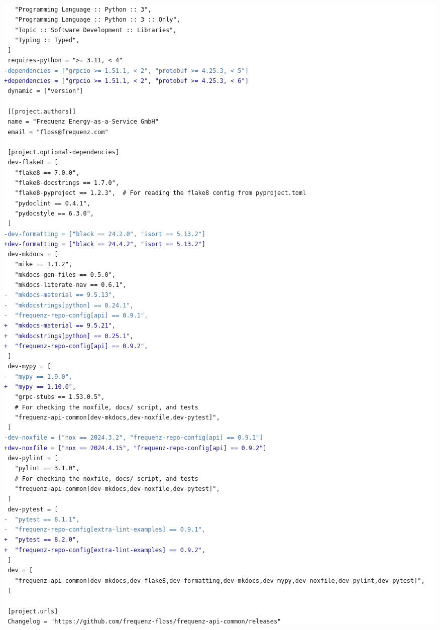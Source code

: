 ```diff
   "Programming Language :: Python :: 3",
   "Programming Language :: Python :: 3 :: Only",
   "Topic :: Software Development :: Libraries",
   "Typing :: Typed",
 ]
 requires-python = ">= 3.11, < 4"
-dependencies = ["grpcio >= 1.51.1, < 2", "protobuf >= 4.25.3, < 5"]
+dependencies = ["grpcio >= 1.51.1, < 2", "protobuf >= 4.25.3, < 6"]
 dynamic = ["version"]
 
 [[project.authors]]
 name = "Frequenz Energy-as-a-Service GmbH"
 email = "floss@frequenz.com"
 
 [project.optional-dependencies]
 dev-flake8 = [
   "flake8 == 7.0.0",
   "flake8-docstrings == 1.7.0",
   "flake8-pyproject == 1.2.3",  # For reading the flake8 config from pyproject.toml
   "pydoclint == 0.4.1",
   "pydocstyle == 6.3.0",
 ]
-dev-formatting = ["black == 24.2.0", "isort == 5.13.2"]
+dev-formatting = ["black == 24.4.2", "isort == 5.13.2"]
 dev-mkdocs = [
   "mike == 1.1.2",
   "mkdocs-gen-files == 0.5.0",
   "mkdocs-literate-nav == 0.6.1",
-  "mkdocs-material == 9.5.13",
-  "mkdocstrings[python] == 0.24.1",
-  "frequenz-repo-config[api] == 0.9.1",
+  "mkdocs-material == 9.5.21",
+  "mkdocstrings[python] == 0.25.1",
+  "frequenz-repo-config[api] == 0.9.2",
 ]
 dev-mypy = [
-  "mypy == 1.9.0",
+  "mypy == 1.10.0",
   "grpc-stubs == 1.53.0.5",
   # For checking the noxfile, docs/ script, and tests
   "frequenz-api-common[dev-mkdocs,dev-noxfile,dev-pytest]",
 ]
-dev-noxfile = ["nox == 2024.3.2", "frequenz-repo-config[api] == 0.9.1"]
+dev-noxfile = ["nox == 2024.4.15", "frequenz-repo-config[api] == 0.9.2"]
 dev-pylint = [
   "pylint == 3.1.0",
   # For checking the noxfile, docs/ script, and tests
   "frequenz-api-common[dev-mkdocs,dev-noxfile,dev-pytest]",
 ]
 dev-pytest = [
-  "pytest == 8.1.1",
-  "frequenz-repo-config[extra-lint-examples] == 0.9.1",
+  "pytest == 8.2.0",
+  "frequenz-repo-config[extra-lint-examples] == 0.9.2",
 ]
 dev = [
   "frequenz-api-common[dev-mkdocs,dev-flake8,dev-formatting,dev-mkdocs,dev-mypy,dev-noxfile,dev-pylint,dev-pytest]",
 ]
 
 [project.urls]
 Changelog = "https://github.com/frequenz-floss/frequenz-api-common/releases"
```